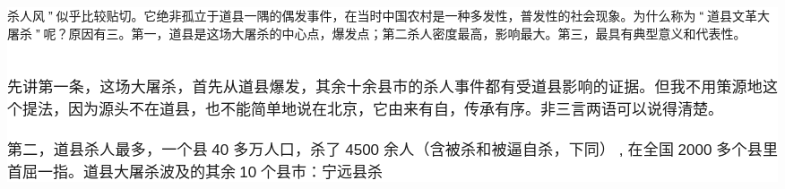    </span>
   杀人风
   <span class="s1" style="font-variant-numeric: normal; font-variant-east-asian: normal; font-stretch: normal; line-height: normal; font-family: Helvetica;">
    ”
   </span>
   似乎比较贴切。它绝非孤立于道县一隅的偶发事件，在当时中国农村是一种多发性，普发性的社会现象。为什么称为
   <span class="s1" style="font-variant-numeric: normal; font-variant-east-asian: normal; font-stretch: normal; line-height: normal; font-family: Helvetica;">
    “
   </span>
   道县文革大屠杀
   <span class="s1" style="font-variant-numeric: normal; font-variant-east-asian: normal; font-stretch: normal; line-height: normal; font-family: Helvetica;">
    ”
   </span>
   呢？原因有三。第一，道县是这场大屠杀的中心点，爆发点；第二杀人密度最高，影响最大。第三，最具有典型意义和代表性。
  </p>
<p class="p1" style="margin: 0px; text-align: justify; font-variant-numeric: normal; font-variant-east-asian: normal; font-stretch: normal; font-size: 17px; line-height: normal; font-family: Helvetica; min-height: 20px;">
<br/>
</p>
<p class="p2" style='margin: 0px; text-align: justify; font-variant-numeric: normal; font-variant-east-asian: normal; font-stretch: normal; font-size: 17px; line-height: normal; font-family: "PingFang SC";'>
   先讲第一条，这场大屠杀，首先从道县爆发，其余十余县市的杀人事件都有受道县影响的证据。但我不用策源地这个提法，因为源头不在道县，也不能简单地说在北京，它由来有自，传承有序。非三言两语可以说得清楚。
  </p>
<p class="p1" style="margin: 0px; text-align: justify; font-variant-numeric: normal; font-variant-east-asian: normal; font-stretch: normal; font-size: 17px; line-height: normal; font-family: Helvetica; min-height: 20px;">
<br/>
</p>
<p class="p2" style='margin: 0px; text-align: justify; font-variant-numeric: normal; font-variant-east-asian: normal; font-stretch: normal; font-size: 17px; line-height: normal; font-family: "PingFang SC";'>
   第二，道县杀人最多，一个县
   <span class="s1" style="font-variant-numeric: normal; font-variant-east-asian: normal; font-stretch: normal; line-height: normal; font-family: Helvetica;">
    40
   </span>
   多万人口，杀了
   <span class="s1" style="font-variant-numeric: normal; font-variant-east-asian: normal; font-stretch: normal; line-height: normal; font-family: Helvetica;">
    4500
   </span>
   余人（含被杀和被逼自杀，下同）
   <span class="s1" style="font-variant-numeric: normal; font-variant-east-asian: normal; font-stretch: normal; line-height: normal; font-family: Helvetica;">
    ,
   </span>
   在全国
   <span class="s1" style="font-variant-numeric: normal; font-variant-east-asian: normal; font-stretch: normal; line-height: normal; font-family: Helvetica;">
    2000
   </span>
   多个县里首屈一指。道县大屠杀波及的其余
   <span class="s1" style="font-variant-numeric: normal; font-variant-east-asian: normal; font-stretch: normal; line-height: normal; font-family: Helvetica;">
    10
   </span>
   个县市：宁远县杀
   <span class="s1" style="font-variant-numeric: normal; font-variant-east-asian: normal; font-stretch: normal; line-height: normal; font-family: Helvetica;">